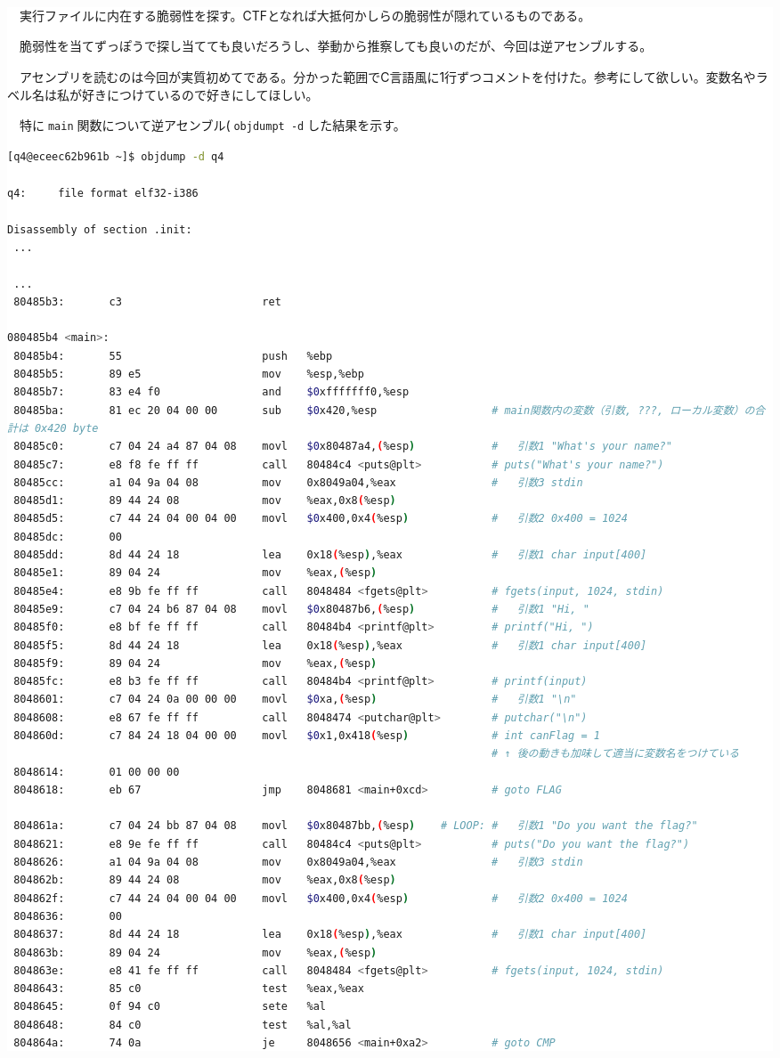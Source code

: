 　実行ファイルに内在する脆弱性を探す。CTFとなれば大抵何かしらの脆弱性が隠れているものである。

　脆弱性を当てずっぽうで探し当てても良いだろうし、挙動から推察しても良いのだが、今回は逆アセンブルする。

　アセンブリを読むのは今回が実質初めてである。分かった範囲でC言語風に1行ずつコメントを付けた。参考にして欲しい。変数名やラベル名は私が好きにつけているので好きにしてほしい。

　特に `main` 関数について逆アセンブル( `objdumpt -d` した結果を示す。

```sh
[q4@eceec62b961b ~]$ objdump -d q4

q4:     file format elf32-i386

Disassembly of section .init:
 ...

 ...
 80485b3:       c3                      ret

080485b4 <main>:
 80485b4:       55                      push   %ebp
 80485b5:       89 e5                   mov    %esp,%ebp
 80485b7:       83 e4 f0                and    $0xfffffff0,%esp
 80485ba:       81 ec 20 04 00 00       sub    $0x420,%esp                  # main関数内の変数（引数, ???, ローカル変数）の合計は 0x420 byte
 80485c0:       c7 04 24 a4 87 04 08    movl   $0x80487a4,(%esp)            #   引数1 "What's your name?"
 80485c7:       e8 f8 fe ff ff          call   80484c4 <puts@plt>           # puts("What's your name?")
 80485cc:       a1 04 9a 04 08          mov    0x8049a04,%eax               #   引数3 stdin
 80485d1:       89 44 24 08             mov    %eax,0x8(%esp)
 80485d5:       c7 44 24 04 00 04 00    movl   $0x400,0x4(%esp)             #   引数2 0x400 = 1024
 80485dc:       00
 80485dd:       8d 44 24 18             lea    0x18(%esp),%eax              #   引数1 char input[400]
 80485e1:       89 04 24                mov    %eax,(%esp)
 80485e4:       e8 9b fe ff ff          call   8048484 <fgets@plt>          # fgets(input, 1024, stdin)
 80485e9:       c7 04 24 b6 87 04 08    movl   $0x80487b6,(%esp)            #   引数1 "Hi, "
 80485f0:       e8 bf fe ff ff          call   80484b4 <printf@plt>         # printf("Hi, ")
 80485f5:       8d 44 24 18             lea    0x18(%esp),%eax              #   引数1 char input[400]
 80485f9:       89 04 24                mov    %eax,(%esp)
 80485fc:       e8 b3 fe ff ff          call   80484b4 <printf@plt>         # printf(input)
 8048601:       c7 04 24 0a 00 00 00    movl   $0xa,(%esp)                  #   引数1 "\n"
 8048608:       e8 67 fe ff ff          call   8048474 <putchar@plt>        # putchar("\n")
 804860d:       c7 84 24 18 04 00 00    movl   $0x1,0x418(%esp)             # int canFlag = 1
                                                                            # ↑ 後の動きも加味して適当に変数名をつけている
 8048614:       01 00 00 00
 8048618:       eb 67                   jmp    8048681 <main+0xcd>          # goto FLAG

 804861a:       c7 04 24 bb 87 04 08    movl   $0x80487bb,(%esp)    # LOOP: #   引数1 "Do you want the flag?"
 8048621:       e8 9e fe ff ff          call   80484c4 <puts@plt>           # puts("Do you want the flag?")
 8048626:       a1 04 9a 04 08          mov    0x8049a04,%eax               #   引数3 stdin
 804862b:       89 44 24 08             mov    %eax,0x8(%esp)
 804862f:       c7 44 24 04 00 04 00    movl   $0x400,0x4(%esp)             #   引数2 0x400 = 1024
 8048636:       00
 8048637:       8d 44 24 18             lea    0x18(%esp),%eax              #   引数1 char input[400]
 804863b:       89 04 24                mov    %eax,(%esp)
 804863e:       e8 41 fe ff ff          call   8048484 <fgets@plt>          # fgets(input, 1024, stdin)
 8048643:       85 c0                   test   %eax,%eax
 8048645:       0f 94 c0                sete   %al
 8048648:       84 c0                   test   %al,%al
 804864a:       74 0a                   je     8048656 <main+0xa2>          # goto CMP
```